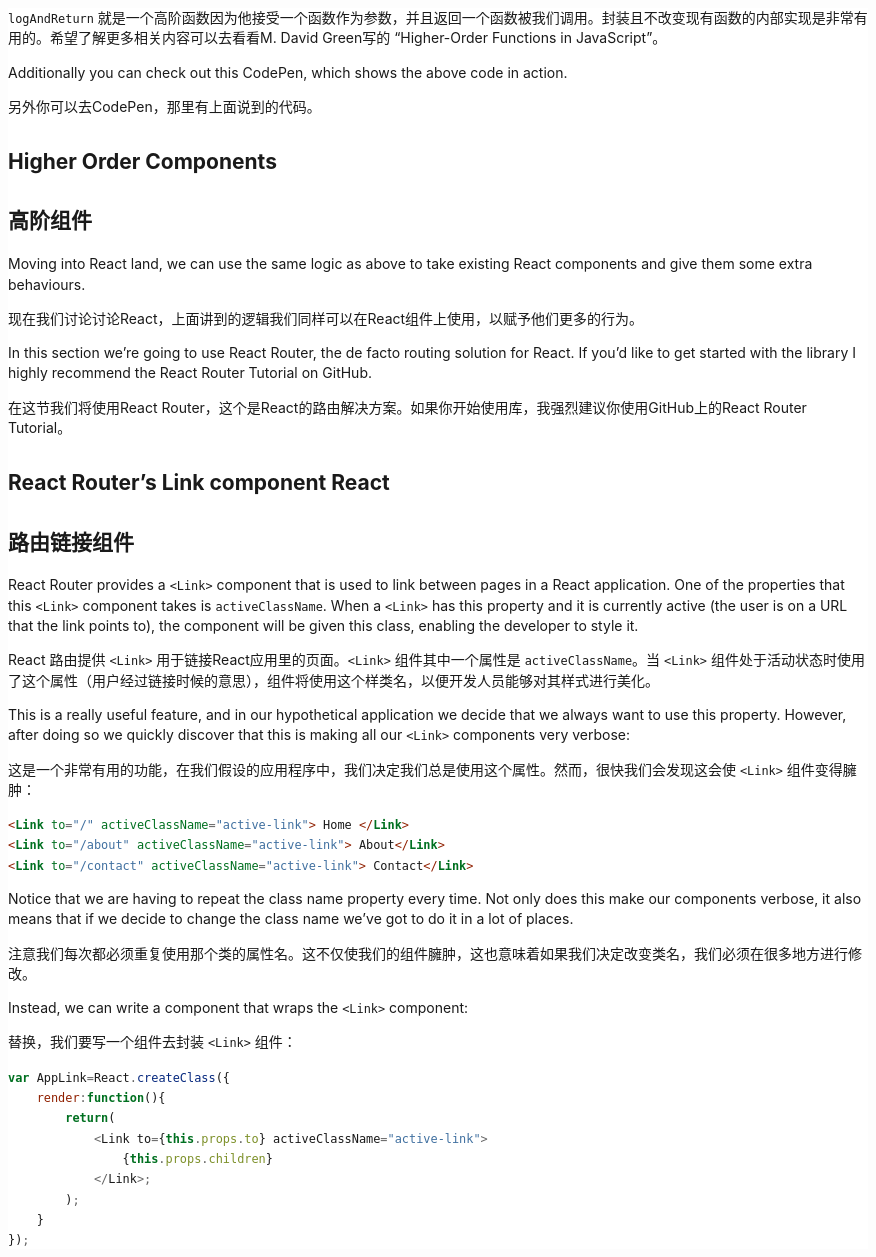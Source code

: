`logAndReturn` 就是一个高阶函数因为他接受一个函数作为参数，并且返回一个函数被我们调用。封装且不改变现有函数的内部实现是非常有用的。希望了解更多相关内容可以去看看M. David Green写的 “Higher-Order Functions in JavaScript”。

Additionally you can check out this CodePen, which shows the above code in action.

另外你可以去CodePen，那里有上面说到的代码。

## __Higher Order Components__ 

## __高阶组件__

Moving into React land, we can use the same logic as above to take existing React components and give them some extra behaviours.

现在我们讨论讨论React，上面讲到的逻辑我们同样可以在React组件上使用，以赋予他们更多的行为。

In this section we’re going to use React Router, the de facto routing solution for React. If you’d like to get started with the library I highly recommend the React Router Tutorial on GitHub.

在这节我们将使用React Router，这个是React的路由解决方案。如果你开始使用库，我强烈建议你使用GitHub上的React Router Tutorial。

## __React Router’s Link component React__

## __路由链接组件__

React Router provides a `<Link>` component that is used to link between pages in a React application. One of the properties that this `<Link>` component takes is `activeClassName`. When a `<Link>` has this property and it is currently active (the user is on a URL that the link points to), the component will be given this class, enabling the developer to style it.

React 路由提供 `<Link>` 用于链接React应用里的页面。`<Link>` 组件其中一个属性是 `activeClassName`。当 `<Link>` 组件处于活动状态时使用了这个属性（用户经过链接时候的意思），组件将使用这个样类名，以便开发人员能够对其样式进行美化。

This is a really useful feature, and in our hypothetical application we decide that we always want to use this property. However, after doing so we quickly discover that this is making all our `<Link>` components very verbose:

这是一个非常有用的功能，在我们假设的应用程序中，我们决定我们总是使用这个属性。然而，很快我们会发现这会使 `<Link>` 组件变得臃肿：

```html
<Link to="/" activeClassName="active-link"> Home </Link>
<Link to="/about" activeClassName="active-link"> About</Link>
<Link to="/contact" activeClassName="active-link"> Contact</Link>
```
Notice that we are having to repeat the class name property every time. Not only does this make our components verbose, it also means that if we decide to change the class name we’ve got to do it in a lot of places.

注意我们每次都必须重复使用那个类的属性名。这不仅使我们的组件臃肿，这也意味着如果我们决定改变类名，我们必须在很多地方进行修改。

Instead, we can write a component that wraps the `<Link>` component:

替换，我们要写一个组件去封装 `<Link>` 组件：

```javascript
var AppLink=React.createClass({
    render:function(){
        return(
            <Link to={this.props.to} activeClassName="active-link">
                {this.props.children}
            </Link>;
        );
    }
});
```
